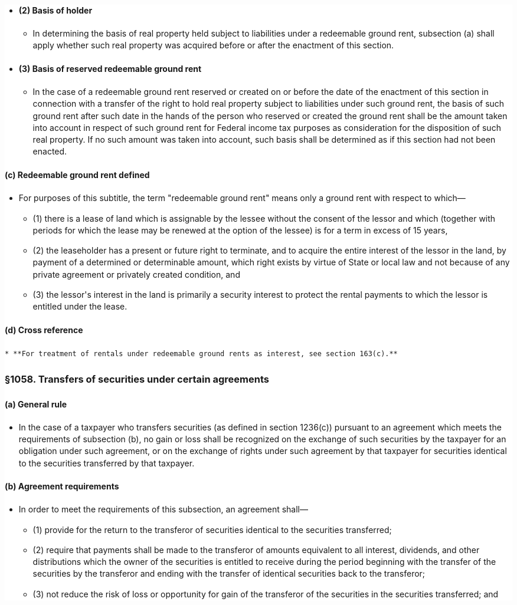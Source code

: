* #### (2) Basis of holder
  * In determining the basis of real property held subject to liabilities under a redeemable ground rent, subsection (a) shall apply whether such real property was acquired before or after the enactment of this section.

* #### (3) Basis of reserved redeemable ground rent
  * In the case of a redeemable ground rent reserved or created on or before the date of the enactment of this section in connection with a transfer of the right to hold real property subject to liabilities under such ground rent, the basis of such ground rent after such date in the hands of the person who reserved or created the ground rent shall be the amount taken into account in respect of such ground rent for Federal income tax purposes as consideration for the disposition of such real property. If no such amount was taken into account, such basis shall be determined as if this section had not been enacted.

#### (c) Redeemable ground rent defined
* For purposes of this subtitle, the term "redeemable ground rent" means only a ground rent with respect to which—

  * (1) there is a lease of land which is assignable by the lessee without the consent of the lessor and which (together with periods for which the lease may be renewed at the option of the lessee) is for a term in excess of 15 years,

  * (2) the leaseholder has a present or future right to terminate, and to acquire the entire interest of the lessor in the land, by payment of a determined or determinable amount, which right exists by virtue of State or local law and not because of any private agreement or privately created condition, and

  * (3) the lessor's interest in the land is primarily a security interest to protect the rental payments to which the lessor is entitled under the lease.

#### (d) Cross reference
    * **For treatment of rentals under redeemable ground rents as interest, see section 163(c).**

### §1058. Transfers of securities under certain agreements
#### (a) General rule
* In the case of a taxpayer who transfers securities (as defined in section 1236(c)) pursuant to an agreement which meets the requirements of subsection (b), no gain or loss shall be recognized on the exchange of such securities by the taxpayer for an obligation under such agreement, or on the exchange of rights under such agreement by that taxpayer for securities identical to the securities transferred by that taxpayer.

#### (b) Agreement requirements
* In order to meet the requirements of this subsection, an agreement shall—

  * (1) provide for the return to the transferor of securities identical to the securities transferred;

  * (2) require that payments shall be made to the transferor of amounts equivalent to all interest, dividends, and other distributions which the owner of the securities is entitled to receive during the period beginning with the transfer of the securities by the transferor and ending with the transfer of identical securities back to the transferor;

  * (3) not reduce the risk of loss or opportunity for gain of the transferor of the securities in the securities transferred; and
